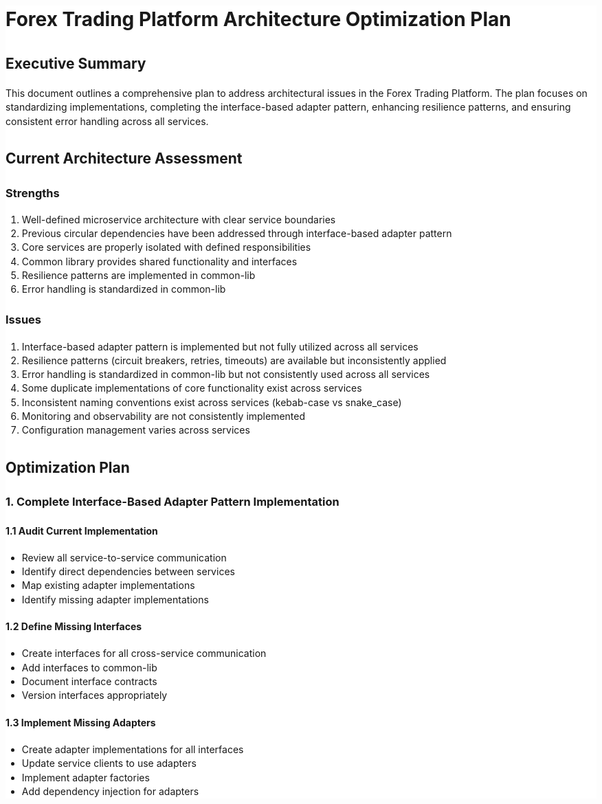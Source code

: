 # Forex Trading Platform Architecture Optimization Plan

## Executive Summary

This document outlines a comprehensive plan to address architectural issues in the Forex Trading Platform. The plan focuses on standardizing implementations, completing the interface-based adapter pattern, enhancing resilience patterns, and ensuring consistent error handling across all services.

## Current Architecture Assessment

### Strengths
1. Well-defined microservice architecture with clear service boundaries
2. Previous circular dependencies have been addressed through interface-based adapter pattern
3. Core services are properly isolated with defined responsibilities
4. Common library provides shared functionality and interfaces
5. Resilience patterns are implemented in common-lib
6. Error handling is standardized in common-lib

### Issues
1. Interface-based adapter pattern is implemented but not fully utilized across all services
2. Resilience patterns (circuit breakers, retries, timeouts) are available but inconsistently applied
3. Error handling is standardized in common-lib but not consistently used across all services
4. Some duplicate implementations of core functionality exist across services
5. Inconsistent naming conventions exist across services (kebab-case vs snake_case)
6. Monitoring and observability are not consistently implemented
7. Configuration management varies across services

## Optimization Plan

### 1. Complete Interface-Based Adapter Pattern Implementation

#### 1.1 Audit Current Implementation
- Review all service-to-service communication
- Identify direct dependencies between services
- Map existing adapter implementations
- Identify missing adapter implementations

#### 1.2 Define Missing Interfaces
- Create interfaces for all cross-service communication
- Add interfaces to common-lib
- Document interface contracts
- Version interfaces appropriately

#### 1.3 Implement Missing Adapters
- Create adapter implementations for all interfaces
- Update service clients to use adapters
- Implement adapter factories
- Add dependency injection for adapters
